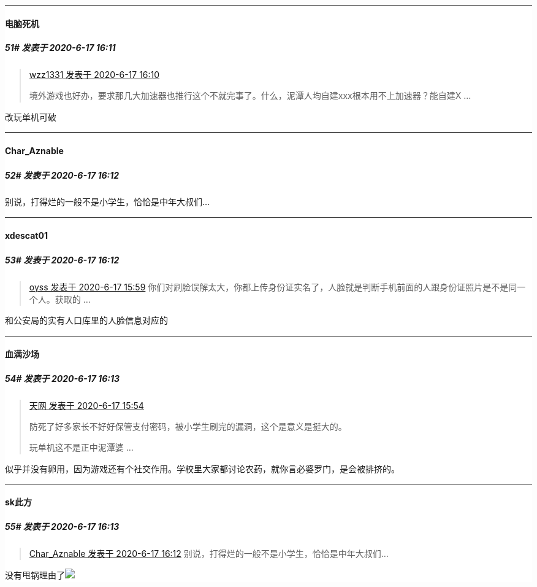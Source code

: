 
-----

####  电脑死机  
##### 51#       发表于 2020-6-17 16:11


<blockquote><a href="httphttps://bbs.saraba1st.com/2b/forum.php?mod=redirect&amp;goto=findpost&amp;pid=47839455&amp;ptid=1942278" target="_blank">wzz1331 发表于 2020-6-17 16:10</a>

境外游戏也好办，要求那几大加速器也推行这个不就完事了。什么，泥潭人均自建xxx根本用不上加速器？能自建X ...</blockquote>
改玩单机可破


-----

####  Char_Aznable  
##### 52#       发表于 2020-6-17 16:12


别说，打得烂的一般不是小学生，恰恰是中年大叔们…


-----

####  xdescat01  
##### 53#       发表于 2020-6-17 16:12


<blockquote><a href="httphttps://bbs.saraba1st.com/2b/forum.php?mod=redirect&amp;goto=findpost&amp;pid=47839340&amp;ptid=1942278" target="_blank">oyss 发表于 2020-6-17 15:59</a>
你们对刷脸误解太大，你都上传身份证实名了，人脸就是判断手机前面的人跟身份证照片是不是同一个人。获取的 ...</blockquote>
和公安局的实有人口库里的人脸信息对应的


-----

####  血满沙场  
##### 54#       发表于 2020-6-17 16:13


<blockquote><a href="httphttps://bbs.saraba1st.com/2b/forum.php?mod=redirect&amp;goto=findpost&amp;pid=47839281&amp;ptid=1942278" target="_blank">天网 发表于 2020-6-17 15:54</a>

防死了好多家长不好好保管支付密码，被小学生刷完的漏洞，这个是意义是挺大的。


玩单机这不是正中泥潭婆 ...</blockquote>
似乎并没有卵用，因为游戏还有个社交作用。学校里大家都讨论农药，就你言必婆罗门，是会被排挤的。


-----

####  sk此方  
##### 55#       发表于 2020-6-17 16:13


<blockquote><a href="httphttps://bbs.saraba1st.com/2b/forum.php?mod=redirect&amp;goto=findpost&amp;pid=47839477&amp;ptid=1942278" target="_blank">Char_Aznable 发表于 2020-6-17 16:12</a>
别说，打得烂的一般不是小学生，恰恰是中年大叔们…</blockquote>
没有甩锅理由了<img src="https://static.saraba1st.com/image/smiley/face2017/067.png" referrerpolicy="no-referrer">
